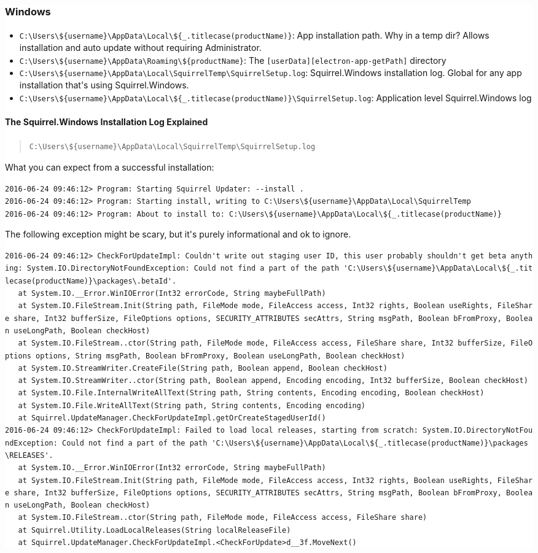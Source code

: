 ### Windows

- `C:\Users\${username}\AppData\Local\${_.titlecase(productName)}`: App installation path. Why in a temp dir? Allows installation and auto update without requiring Administrator.
- `C:\Users\${username}\AppData\Roaming\${productName}`: The `[userData][electron-app-getPath]` directory
- `C:\Users\${username}\AppData\Local\SquirrelTemp\SquirrelSetup.log`: Squirrel.Windows installation log. Global for any app installation that's using Squirrel.Windows.
- `C:\Users\${username}\AppData\Local\${_.titlecase(productName)}\SquirrelSetup.log`: Application level Squirrel.Windows log

#### The Squirrel.Windows Installation Log Explained

> `C:\Users\${username}\AppData\Local\SquirrelTemp\SquirrelSetup.log`

What you can expect from a successful installation:

```
2016-06-24 09:46:12> Program: Starting Squirrel Updater: --install .
2016-06-24 09:46:12> Program: Starting install, writing to C:\Users\${username}\AppData\Local\SquirrelTemp
2016-06-24 09:46:12> Program: About to install to: C:\Users\${username}\AppData\Local\${_.titlecase(productName)}
```

The following exception might be scary, but it's purely informational and ok to ignore.

```
2016-06-24 09:46:12> CheckForUpdateImpl: Couldn't write out staging user ID, this user probably shouldn't get beta anything: System.IO.DirectoryNotFoundException: Could not find a part of the path 'C:\Users\${username}\AppData\Local\${_.titlecase(productName)}\packages\.betaId'.
   at System.IO.__Error.WinIOError(Int32 errorCode, String maybeFullPath)
   at System.IO.FileStream.Init(String path, FileMode mode, FileAccess access, Int32 rights, Boolean useRights, FileShare share, Int32 bufferSize, FileOptions options, SECURITY_ATTRIBUTES secAttrs, String msgPath, Boolean bFromProxy, Boolean useLongPath, Boolean checkHost)
   at System.IO.FileStream..ctor(String path, FileMode mode, FileAccess access, FileShare share, Int32 bufferSize, FileOptions options, String msgPath, Boolean bFromProxy, Boolean useLongPath, Boolean checkHost)
   at System.IO.StreamWriter.CreateFile(String path, Boolean append, Boolean checkHost)
   at System.IO.StreamWriter..ctor(String path, Boolean append, Encoding encoding, Int32 bufferSize, Boolean checkHost)
   at System.IO.File.InternalWriteAllText(String path, String contents, Encoding encoding, Boolean checkHost)
   at System.IO.File.WriteAllText(String path, String contents, Encoding encoding)
   at Squirrel.UpdateManager.CheckForUpdateImpl.getOrCreateStagedUserId()
2016-06-24 09:46:12> CheckForUpdateImpl: Failed to load local releases, starting from scratch: System.IO.DirectoryNotFoundException: Could not find a part of the path 'C:\Users\${username}\AppData\Local\${_.titlecase(productName)}\packages\RELEASES'.
   at System.IO.__Error.WinIOError(Int32 errorCode, String maybeFullPath)
   at System.IO.FileStream.Init(String path, FileMode mode, FileAccess access, Int32 rights, Boolean useRights, FileShare share, Int32 bufferSize, FileOptions options, SECURITY_ATTRIBUTES secAttrs, String msgPath, Boolean bFromProxy, Boolean useLongPath, Boolean checkHost)
   at System.IO.FileStream..ctor(String path, FileMode mode, FileAccess access, FileShare share)
   at Squirrel.Utility.LoadLocalReleases(String localReleaseFile)
   at Squirrel.UpdateManager.CheckForUpdateImpl.<CheckForUpdate>d__3f.MoveNext()
```


[npm_img]: https://img.shields.io/npm/v/hadron-build.svg
[npm_url]: https://npmjs.org/package/hadron-build
[npm-scripts]: https://docs.npmjs.com/misc/scripts
[electron-mocha]: https://github.com/jprichardson/electron-mocha
[electron-app-getpath]: https://github.com/electron/electron/blob/78193a0608b5fa55161e95b7b3845b6bd85af377/docs/api/app.md#appgetpathname
[appveyor_img]: https://ci.appveyor.com/api/projects/status/n9yqrfsf17s4g1ss?svg=true
[appveyor_url]: https://ci.appveyor.com/project/imlucas/hadron-build